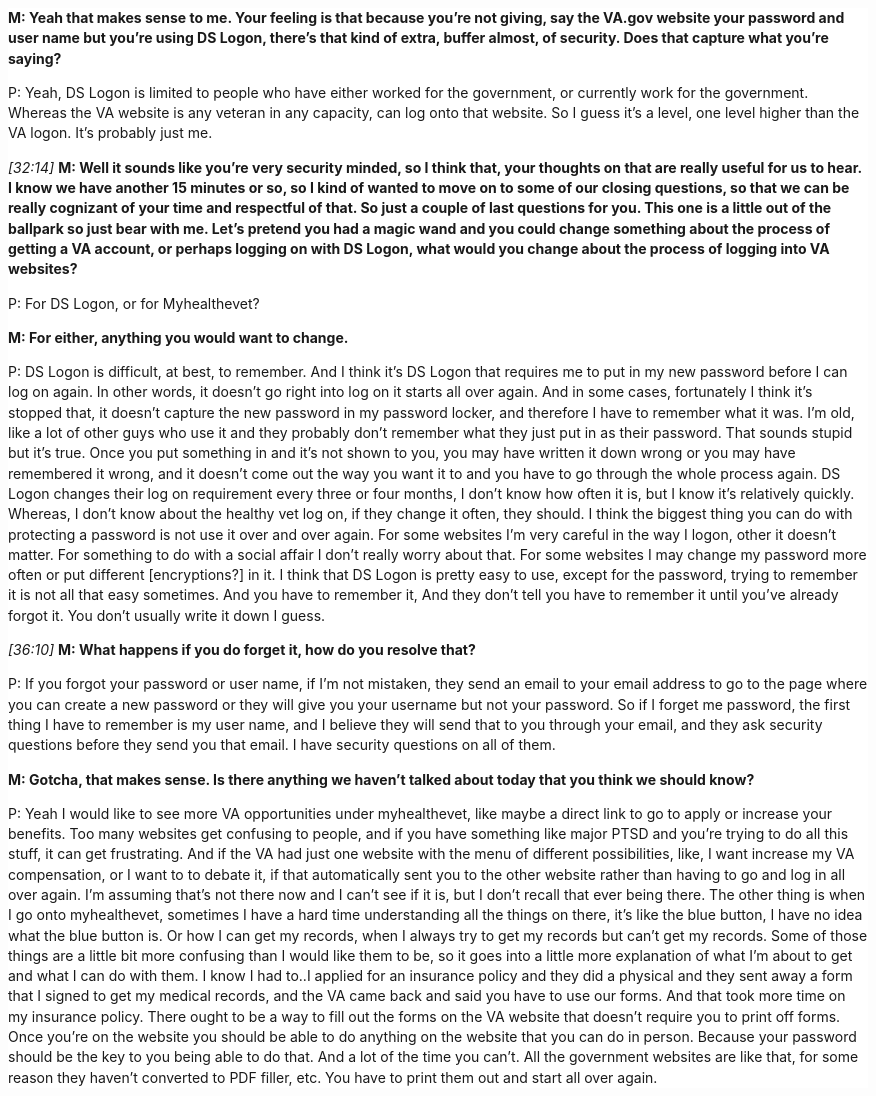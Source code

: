 **M: Yeah that makes sense to me. Your feeling is that because you’re not giving, say the VA.gov website your password and user name but you’re using DS Logon, there’s that kind of extra, buffer almost, of security. Does that capture what you’re saying?**

P: Yeah, DS Logon is limited to people who have either worked for the government, or currently work for the government. Whereas the VA website is any veteran in any capacity, can log onto that website. So I guess it’s a level, one level higher than the VA logon. It’s probably just me. 

*[32:14]* **M: Well it sounds like you’re very security minded, so I think that, your thoughts on that are really useful for us to hear. I know we have another 15 minutes or so, so I kind of wanted to move on to some of our closing questions, so that we can be really cognizant of your time and respectful of that. So just a couple of last questions for you. This one is a little out of the ballpark so just bear with me. Let’s pretend you had a magic wand and you could change something about the process of getting a VA account, or perhaps logging on with DS Logon, what would you change about the process of logging into VA websites?**

P: For DS Logon, or for Myhealthevet?

**M: For either, anything you would want to change.**

P: DS Logon is difficult, at best, to remember. And I think it’s DS Logon that requires me to put in my new password before I can log on again. In other words, it doesn’t go right into log on it starts all over again. And in some cases, fortunately I think it’s stopped that, it doesn’t capture the new password in my password locker, and therefore I have to remember what it was.  I’m old, like a lot of other guys who use it and they probably don’t remember what they just put in as their password. That sounds stupid but it’s true. Once you put something in and it’s not shown to you, you may have written it down wrong or you may have remembered it wrong, and it doesn’t come out the way you want it to and you have to go through the whole process again.  DS Logon changes their log on requirement every three or four months, I don’t know how often it is, but I know it’s relatively quickly. Whereas, I don’t know about the healthy vet log on, if they change it often, they should. I think the biggest thing you can do with protecting a password is not use it over and over again. For some websites I’m very careful in the way I logon, other it doesn’t matter. For something to do with a social affair I don’t really worry about that. For some websites I may change my password more often or put different [encryptions?] in it. I think that DS Logon is pretty easy to use, except for the password, trying to remember it is not all that easy sometimes. And you have to remember it, And they don’t tell you have to remember it until you’ve already forgot it. You don’t usually write it down I guess.

*[36:10]* **M: What happens if you do forget it, how do you resolve that?**

P: If you forgot your password or user name, if I’m not mistaken, they send an email to your email address to go to the page where you can create a new password or they will give you your username but not your password. So if I forget me password, the first thing I have to remember is my user name, and I believe they will send that to you through your email, and they ask security questions before they send you that email. I have security questions on all of them. 

**M: Gotcha, that makes sense. Is there anything we haven’t talked about today that you think we should know?**

P: Yeah I would like to see more VA opportunities under myhealthevet, like maybe a direct link to go to apply or increase your benefits. Too many websites get confusing to people, and if you have something like major PTSD and you’re trying to do all this stuff, it can get frustrating. And if the VA had just one website with the menu of different possibilities, like, I want increase my VA compensation, or I want to to debate it, if that automatically sent you to the other website rather than having to go and log in all over again. I’m assuming that’s not there now and I can’t see if it is, but I don’t recall that ever being there. The other thing is when I go onto myhealthevet, sometimes I have a hard time understanding all the things on there, it’s like the blue button, I have no idea what the blue button is. Or how I can get my records, when I always try to get my records but can’t get my records. Some of those things are a little bit more confusing than I would like them to be, so it goes into a little more explanation of what I’m about to get and what I can do with them. I know I had to..I applied for an insurance policy and they did a physical and they sent away a form that I signed to get my medical records, and the VA came back and said you have to use our forms. And that took more time on my insurance policy. There ought to be a way to fill out the forms on the VA website that doesn’t require you to print off forms. Once you’re on the website you should be able to do anything on the website that you can do in person. Because your password should be the key to you being able to do that. And a lot of the time you can’t. All the government websites are like that, for some reason they haven’t converted to PDF filler, etc. You have to print them out and start all over again.
